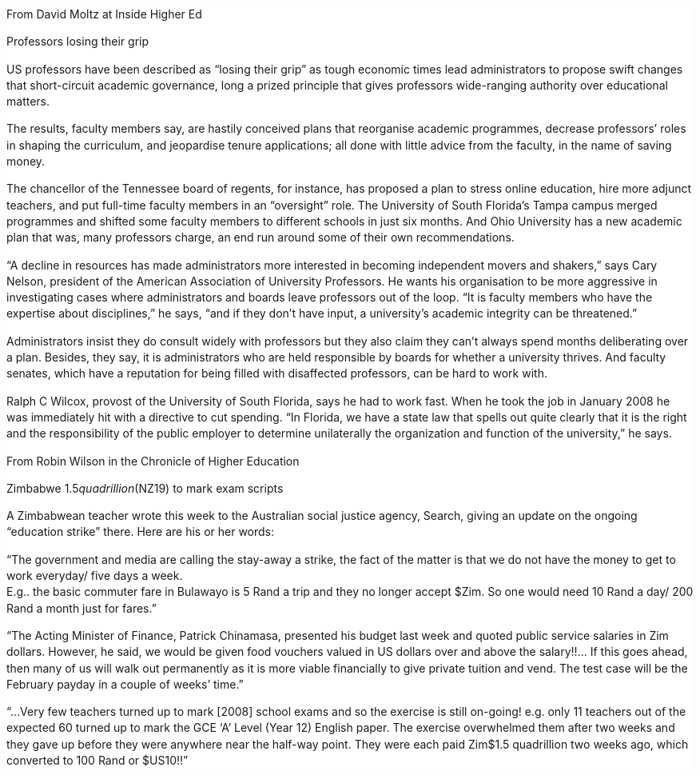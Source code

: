 From David Moltz at Inside Higher Ed

Professors losing their grip

US professors have been described as “losing their grip” as tough economic times lead administrators to propose swift changes that short-circuit academic governance, long a prized principle that gives professors wide-ranging authority over educational matters.

The results, faculty members say, are hastily conceived plans that reorganise academic programmes, decrease professors’ roles in shaping the curriculum, and jeopardise tenure applications; all done with little advice from the faculty, in the name of saving money.

The chancellor of the Tennessee board of regents, for instance, has proposed a plan to stress online education, hire more adjunct teachers, and put full-time faculty members in an “oversight” role. The University of South Florida’s Tampa campus merged programmes and shifted some faculty members to different schools in just six months. And Ohio University has a new academic plan that was, many professors charge, an end run around some of their own recommendations.

“A decline in resources has made administrators more interested in becoming independent movers and shakers,” says Cary Nelson, president of the American Association of University Professors. He wants his organisation to be more aggressive in investigating cases where administrators and boards leave professors out of the loop. “It is faculty members who have the expertise about disciplines,” he says, “and if they don’t have input, a university’s academic integrity can be threatened.”

Administrators insist they do consult widely with professors but they also claim they can’t always spend months deliberating over a plan. Besides, they say, it is administrators who are held responsible by boards for whether a university thrives. And faculty senates, which have a reputation for being filled with disaffected professors, can be hard to work with.

Ralph C Wilcox, provost of the University of South Florida, says he had to work fast. When he took the job in January 2008 he was immediately hit with a directive to cut spending. “In Florida, we have a state law that spells out quite clearly that it is the right and the responsibility of the public employer to determine unilaterally the organization and function of the university,” he says.

From Robin Wilson in the Chronicle of Higher Education

Zimbabwe $1.5 quadrillion ($NZ19) to mark exam scripts

A Zimbabwean teacher wrote this week to the Australian social justice agency, Search, giving an update on the ongoing “education strike” there. Here are his or her words:

“The government and media are calling the stay-away a strike, the fact of the matter is that we do not have the money to get to work everyday/ five days a week.  
E.g.. the basic commuter fare in Bulawayo is 5 Rand a trip and they no longer accept $Zim. So one would need 10 Rand a day/ 200 Rand a month just for fares.”

“The Acting Minister of Finance, Patrick Chinamasa, presented his budget last week and quoted public service salaries in Zim dollars. However, he said, we would be given food vouchers valued in US dollars over and above the salary!!... If this goes ahead, then many of us will walk out permanently as it is more viable financially to give private tuition and vend. The test case will be the February payday in a couple of weeks’ time.”

“…Very few teachers turned up to mark \[2008\] school exams and so the exercise is still on-going! e.g. only 11 teachers out of the expected 60 turned up to mark the GCE ‘A’ Level (Year 12) English paper. The exercise overwhelmed them after two weeks and they gave up before they were anywhere near the half-way point. They were each paid Zim$1.5 quadrillion two weeks ago, which converted to 100 Rand or $US10!!”
